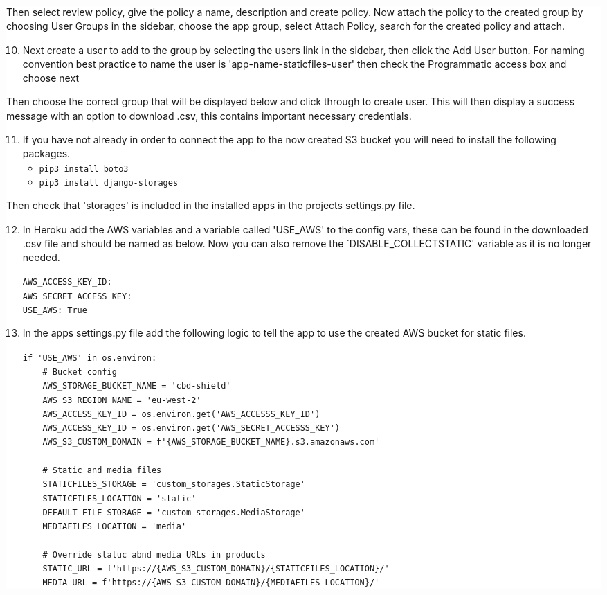 Then select review policy, give the policy a name, description and create policy. Now attach the policy to the created group by choosing User Groups in the sidebar, choose the app group, select Attach Policy, search for the created policy and attach.

10. Next create a user to add to the group by selecting the users link in the sidebar, then click the Add User button. For naming convention best practice to name the user is 'app-name-staticfiles-user' then check the Programmatic access box and choose next

Then choose the correct group that will be displayed below and click through to create user. This will then display a success message with an option to download .csv, this contains important necessary credentials.

11. If you have not already in order to connect the app to the now created S3 bucket you will need to install the following packages.
    - `pip3 install boto3`
    - `pip3 install django-storages`

Then check that 'storages' is included in the installed apps in the projects settings.py file.

12. In Heroku add the AWS variables and a variable called 'USE_AWS' to the config vars, these can be found in the downloaded .csv file and should be named as below. Now you can also remove the `DISABLE_COLLECTSTATIC' variable as it is no longer needed.

    ```
    AWS_ACCESS_KEY_ID:
    AWS_SECRET_ACCESS_KEY:
    USE_AWS: True
    ```

13. In the apps settings.py file add the following logic to tell the app to use the created AWS bucket for static files.

    ```
    if 'USE_AWS' in os.environ:
        # Bucket config
        AWS_STORAGE_BUCKET_NAME = 'cbd-shield'
        AWS_S3_REGION_NAME = 'eu-west-2'
        AWS_ACCESS_KEY_ID = os.environ.get('AWS_ACCESSS_KEY_ID')
        AWS_ACCESS_KEY_ID = os.environ.get('AWS_SECRET_ACCESSS_KEY')
        AWS_S3_CUSTOM_DOMAIN = f'{AWS_STORAGE_BUCKET_NAME}.s3.amazonaws.com'

        # Static and media files
        STATICFILES_STORAGE = 'custom_storages.StaticStorage'
        STATICFILES_LOCATION = 'static'
        DEFAULT_FILE_STORAGE = 'custom_storages.MediaStorage'
        MEDIAFILES_LOCATION = 'media'

        # Override statuc abnd media URLs in products
        STATIC_URL = f'https://{AWS_S3_CUSTOM_DOMAIN}/{STATICFILES_LOCATION}/'
        MEDIA_URL = f'https://{AWS_S3_CUSTOM_DOMAIN}/{MEDIAFILES_LOCATION}/'
    ```
